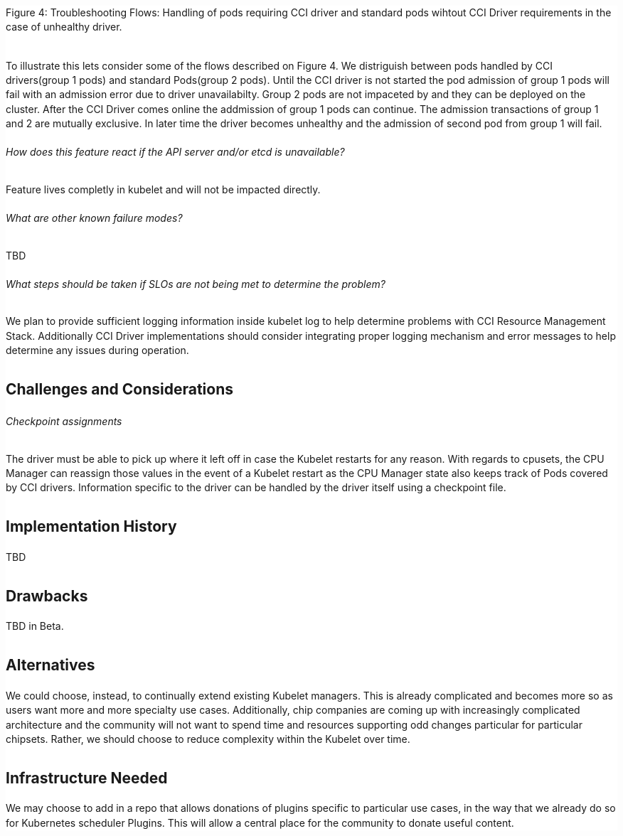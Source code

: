 Figure 4: Troubleshooting Flows: Handling of pods requiring CCI driver and standard pods wihtout CCI Driver requirements in the case of unhealthy driver.<br><br>

To illustrate this lets consider some of the flows described on Figure 4. We distriguish 
between pods handled by CCI drivers(group 1 pods) and standard Pods(group 2 pods). Until the CCI driver is not started the pod admission of group 1 pods will fail with an admission error due to driver unavailabilty. Group 2 pods are not impaceted by and they
can be deployed on the cluster. After the CCI Driver comes online  the addmission of 
group 1 pods can continue. The admission transactions of group 1 and 2 are mutually exclusive. In later time the driver becomes unhealthy and the admission of second pod 
from group 1 will fail.

###### How does this feature react if the API server and/or etcd is unavailable?

Feature lives completly in kubelet and will not be impacted directly. 

###### What are other known failure modes?

TBD

###### What steps should be taken if SLOs are not being met to determine the problem?

We plan to provide sufficient logging information inside kubelet log to help determine
problems with CCI Resource Management Stack. Additionally CCI Driver implementations should 
consider integrating proper logging mechanism and error messages to help determine any 
issues during operation.

## Challenges and Considerations
###### Checkpoint assignments
The driver must be able to pick up where it left off in case the Kubelet restarts for any reason. With regards to cpusets, the CPU Manager can reassign those values in the event of a Kubelet restart as the CPU Manager state also keeps track of Pods covered by CCI drivers. Information specific to the driver can be handled by the driver itself using a checkpoint file.

## Implementation History

TBD

## Drawbacks

TBD in Beta.

## Alternatives

  We could choose, instead, to continually extend existing Kubelet managers.  This is
  already complicated and becomes more so as users want more and more specialty use
  cases.  Additionally, chip companies are coming up with increasingly complicated 
  architecture and the community will not want to spend time and resources supporting
  odd changes particular for particular chipsets.  Rather, we should choose to reduce
  complexity within the Kubelet over time.

## Infrastructure Needed 
  
We may choose to add in a repo that allows donations of plugins specific to particular
use cases, in the way that we already do so for Kubernetes scheduler Plugins.  This 
will allow a central place for the community to donate useful content.